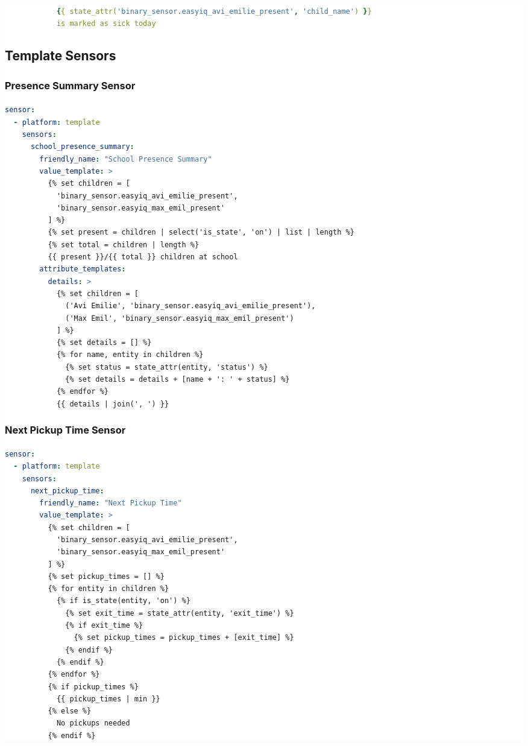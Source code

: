 ```yaml
            {{ state_attr('binary_sensor.easyiq_avi_emilie_present', 'child_name') }} 
            is marked as sick today
```

## Template Sensors

### Presence Summary Sensor
```yaml
sensor:
  - platform: template
    sensors:
      school_presence_summary:
        friendly_name: "School Presence Summary"
        value_template: >
          {% set children = [
            'binary_sensor.easyiq_avi_emilie_present',
            'binary_sensor.easyiq_max_emil_present'
          ] %}
          {% set present = children | select('is_state', 'on') | list | length %}
          {% set total = children | length %}
          {{ present }}/{{ total }} children at school
        attribute_templates:
          details: >
            {% set children = [
              ('Avi Emilie', 'binary_sensor.easyiq_avi_emilie_present'),
              ('Max Emil', 'binary_sensor.easyiq_max_emil_present')
            ] %}
            {% set details = [] %}
            {% for name, entity in children %}
              {% set status = state_attr(entity, 'status') %}
              {% set details = details + [name + ': ' + status] %}
            {% endfor %}
            {{ details | join(', ') }}
```

### Next Pickup Time Sensor
```yaml
sensor:
  - platform: template
    sensors:
      next_pickup_time:
        friendly_name: "Next Pickup Time"
        value_template: >
          {% set children = [
            'binary_sensor.easyiq_avi_emilie_present',
            'binary_sensor.easyiq_max_emil_present'
          ] %}
          {% set pickup_times = [] %}
          {% for entity in children %}
            {% if is_state(entity, 'on') %}
              {% set exit_time = state_attr(entity, 'exit_time') %}
              {% if exit_time %}
                {% set pickup_times = pickup_times + [exit_time] %}
              {% endif %}
            {% endif %}
          {% endfor %}
          {% if pickup_times %}
            {{ pickup_times | min }}
          {% else %}
            No pickups needed
          {% endif %}
```
